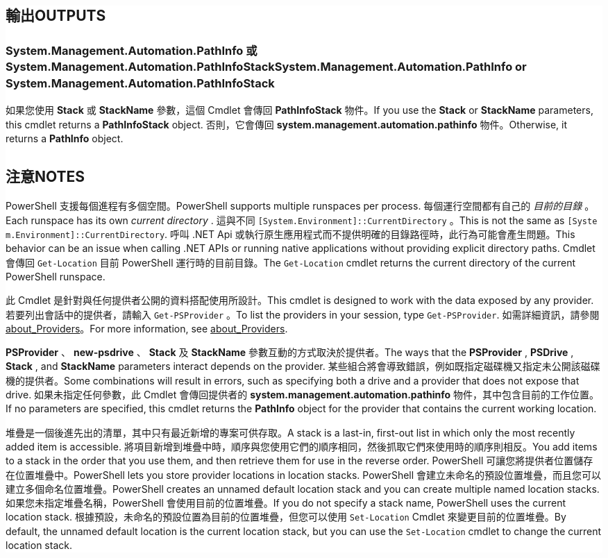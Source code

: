 ## <span data-ttu-id="bfb9b-160">輸出</span><span class="sxs-lookup"><span data-stu-id="bfb9b-160">OUTPUTS</span></span>

### <span data-ttu-id="bfb9b-161">System.Management.Automation.PathInfo 或 System.Management.Automation.PathInfoStack</span><span class="sxs-lookup"><span data-stu-id="bfb9b-161">System.Management.Automation.PathInfo or System.Management.Automation.PathInfoStack</span></span>

<span data-ttu-id="bfb9b-162">如果您使用 **Stack** 或 **StackName** 參數，這個 Cmdlet 會傳回 **PathInfoStack** 物件。</span><span class="sxs-lookup"><span data-stu-id="bfb9b-162">If you use the **Stack** or **StackName** parameters, this cmdlet returns a **PathInfoStack** object.</span></span> <span data-ttu-id="bfb9b-163">否則，它會傳回 **system.management.automation.pathinfo** 物件。</span><span class="sxs-lookup"><span data-stu-id="bfb9b-163">Otherwise, it returns a **PathInfo** object.</span></span>

## <span data-ttu-id="bfb9b-164">注意</span><span class="sxs-lookup"><span data-stu-id="bfb9b-164">NOTES</span></span>

<span data-ttu-id="bfb9b-165">PowerShell 支援每個進程有多個空間。</span><span class="sxs-lookup"><span data-stu-id="bfb9b-165">PowerShell supports multiple runspaces per process.</span></span> <span data-ttu-id="bfb9b-166">每個運行空間都有自己的 _目前的目錄_ 。</span><span class="sxs-lookup"><span data-stu-id="bfb9b-166">Each runspace has its own _current directory_ .</span></span>
<span data-ttu-id="bfb9b-167">這與不同 `[System.Environment]::CurrentDirectory` 。</span><span class="sxs-lookup"><span data-stu-id="bfb9b-167">This is not the same as `[System.Environment]::CurrentDirectory`.</span></span> <span data-ttu-id="bfb9b-168">呼叫 .NET Api 或執行原生應用程式而不提供明確的目錄路徑時，此行為可能會產生問題。</span><span class="sxs-lookup"><span data-stu-id="bfb9b-168">This behavior can be an issue when calling .NET APIs or running native applications without providing explicit directory paths.</span></span>
<span data-ttu-id="bfb9b-169">Cmdlet 會傳回 `Get-Location` 目前 PowerShell 運行時的目前目錄。</span><span class="sxs-lookup"><span data-stu-id="bfb9b-169">The `Get-Location` cmdlet returns the current directory of the current PowerShell runspace.</span></span>

<span data-ttu-id="bfb9b-170">此 Cmdlet 是針對與任何提供者公開的資料搭配使用所設計。</span><span class="sxs-lookup"><span data-stu-id="bfb9b-170">This cmdlet is designed to work with the data exposed by any provider.</span></span> <span data-ttu-id="bfb9b-171">若要列出會話中的提供者，請輸入 `Get-PSProvider` 。</span><span class="sxs-lookup"><span data-stu-id="bfb9b-171">To list the providers in your session, type `Get-PSProvider`.</span></span> <span data-ttu-id="bfb9b-172">如需詳細資訊，請參閱 [about_Providers](../Microsoft.PowerShell.Core/About/about_Providers.md)。</span><span class="sxs-lookup"><span data-stu-id="bfb9b-172">For more information, see [about_Providers](../Microsoft.PowerShell.Core/About/about_Providers.md).</span></span>

<span data-ttu-id="bfb9b-173">**PSProvider** 、 **new-psdrive** 、 **Stack** 及 **StackName** 參數互動的方式取決於提供者。</span><span class="sxs-lookup"><span data-stu-id="bfb9b-173">The ways that the **PSProvider** , **PSDrive** , **Stack** , and **StackName** parameters interact depends on the provider.</span></span> <span data-ttu-id="bfb9b-174">某些組合將會導致錯誤，例如既指定磁碟機又指定未公開該磁碟機的提供者。</span><span class="sxs-lookup"><span data-stu-id="bfb9b-174">Some combinations will result in errors, such as specifying both a drive and a provider that does not expose that drive.</span></span> <span data-ttu-id="bfb9b-175">如果未指定任何參數，此 Cmdlet 會傳回提供者的 **system.management.automation.pathinfo** 物件，其中包含目前的工作位置。</span><span class="sxs-lookup"><span data-stu-id="bfb9b-175">If no parameters are specified, this cmdlet returns the **PathInfo** object for the provider that contains the current working location.</span></span>

<span data-ttu-id="bfb9b-176">堆疊是一個後進先出的清單，其中只有最近新增的專案可供存取。</span><span class="sxs-lookup"><span data-stu-id="bfb9b-176">A stack is a last-in, first-out list in which only the most recently added item is accessible.</span></span> <span data-ttu-id="bfb9b-177">將項目新增到堆疊中時，順序與您使用它們的順序相同，然後抓取它們來使用時的順序則相反。</span><span class="sxs-lookup"><span data-stu-id="bfb9b-177">You add items to a stack in the order that you use them, and then retrieve them for use in the reverse order.</span></span> <span data-ttu-id="bfb9b-178">PowerShell 可讓您將提供者位置儲存在位置堆疊中。</span><span class="sxs-lookup"><span data-stu-id="bfb9b-178">PowerShell lets you store provider locations in location stacks.</span></span> <span data-ttu-id="bfb9b-179">PowerShell 會建立未命名的預設位置堆疊，而且您可以建立多個命名位置堆疊。</span><span class="sxs-lookup"><span data-stu-id="bfb9b-179">PowerShell creates an unnamed default location stack and you can create multiple named location stacks.</span></span> <span data-ttu-id="bfb9b-180">如果您未指定堆疊名稱，PowerShell 會使用目前的位置堆疊。</span><span class="sxs-lookup"><span data-stu-id="bfb9b-180">If you do not specify a stack name, PowerShell uses the current location stack.</span></span> <span data-ttu-id="bfb9b-181">根據預設，未命名的預設位置為目前的位置堆疊，但您可以使用 `Set-Location` Cmdlet 來變更目前的位置堆疊。</span><span class="sxs-lookup"><span data-stu-id="bfb9b-181">By default, the unnamed default location is the current location stack, but you can use the `Set-Location` cmdlet to change the current location stack.</span></span>